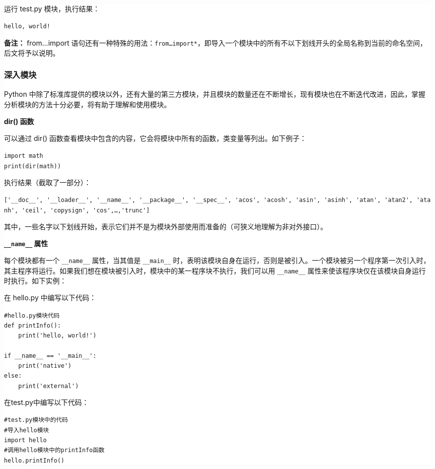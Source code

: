 
运行 test.py 模块，执行结果：

    
    
    hello, world!
    

**备注：** from…import
语句还有一种特殊的用法：`from…import*`，即导入一个模块中的所有不以下划线开头的全局名称到当前的命名空间，后文将予以说明。

### 深入模块

Python
中除了标准库提供的模块以外，还有大量的第三方模块，并且模块的数量还在不断增长，现有模块也在不断迭代改进，因此，掌握分析模块的方法十分必要，将有助于理解和使用模块。

**dir() 函数**

可以通过 dir() 函数查看模块中包含的内容，它会将模块中所有的函数，类变量等列出。如下例子：

    
    
    import math
    print(dir(math))
    

执行结果（截取了一部分）：

    
    
    ['__doc__', '__loader__', '__name__', '__package__', '__spec__', 'acos', 'acosh', 'asin', 'asinh', 'atan', 'atan2', 'atanh', 'ceil', 'copysign', 'cos',…,'trunc']
    

其中，一些名字以下划线开始，表示它们并不是为模块外部使用而准备的（可狭义地理解为非对外接口）。

**`__name__` 属性**

每个模块都有一个 `__name__` 属性，当其值是 `__main__`
时，表明该模块自身在运行，否则是被引入。一个模块被另一个程序第一次引入时，其主程序将运行。如果我们想在模块被引入时，模块中的某一程序块不执行，我们可以用
`__name__` 属性来使该程序块仅在该模块自身运行时执行。如下实例：

在 hello.py 中编写以下代码：

    
    
    #hello.py模块代码
    def printInfo():
        print('hello, world!')
    
    if __name__ == '__main__':
        print('native')
    else:
        print('external')
    

在test.py中编写以下代码：

    
    
    #test.py模块中的代码
    #导入hello模块
    import hello
    #调用hello模块中的printInfo函数
    hello.printInfo()
    